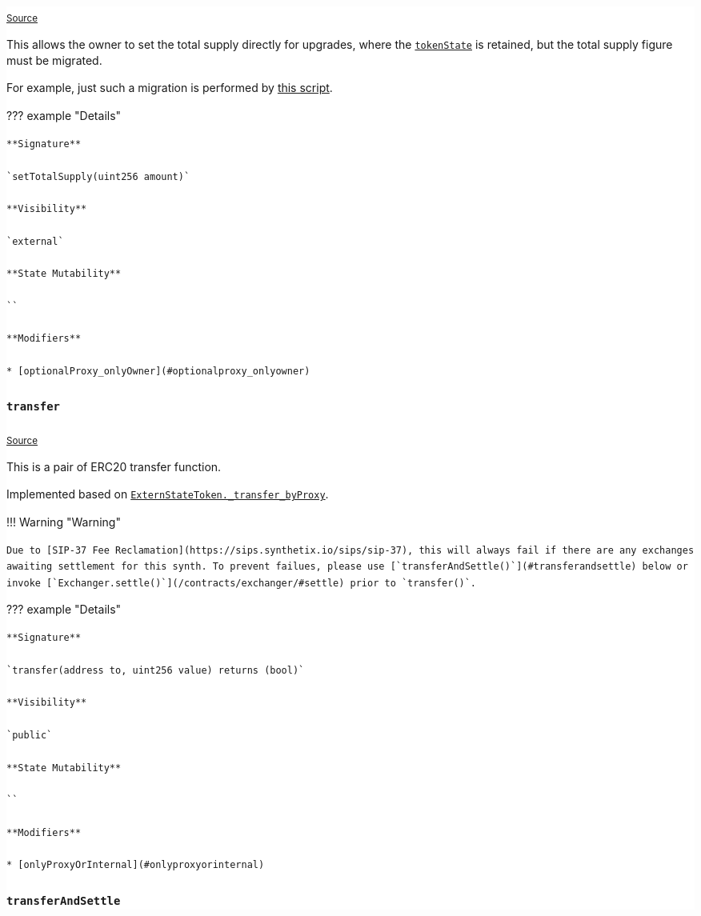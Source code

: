 <sub>[Source](https://github.com/Synthetixio/synthetix/tree/v2.77.1-alpha/contracts/Synth.sol#L184)</sub>

This allows the owner to set the total supply directly for upgrades, where the [`tokenState`](ExternStateToken.md#tokenstate) is retained, but the total supply figure must be migrated.

For example, just such a migration is performed by [this script](https://github.com/Synthetixio/synthetix/blob/master/publish/src/commands/replace-synths.js).

??? example "Details"

    **Signature**

    `setTotalSupply(uint256 amount)`

    **Visibility**

    `external`

    **State Mutability**

    ``

    **Modifiers**

    * [optionalProxy_onlyOwner](#optionalproxy_onlyowner)

### `transfer`

<sub>[Source](https://github.com/Synthetixio/synthetix/tree/v2.77.1-alpha/contracts/Synth.sol#L63)</sub>

This is a pair of ERC20 transfer function.

Implemented based on [`ExternStateToken._transfer_byProxy`](ExternStateToken#_transfer_byproxy).

!!! Warning "Warning"

    Due to [SIP-37 Fee Reclamation](https://sips.synthetix.io/sips/sip-37), this will always fail if there are any exchanges awaiting settlement for this synth. To prevent failues, please use [`transferAndSettle()`](#transferandsettle) below or invoke [`Exchanger.settle()`](/contracts/exchanger/#settle) prior to `transfer()`.

??? example "Details"

    **Signature**

    `transfer(address to, uint256 value) returns (bool)`

    **Visibility**

    `public`

    **State Mutability**

    ``

    **Modifiers**

    * [onlyProxyOrInternal](#onlyproxyorinternal)

### `transferAndSettle`
